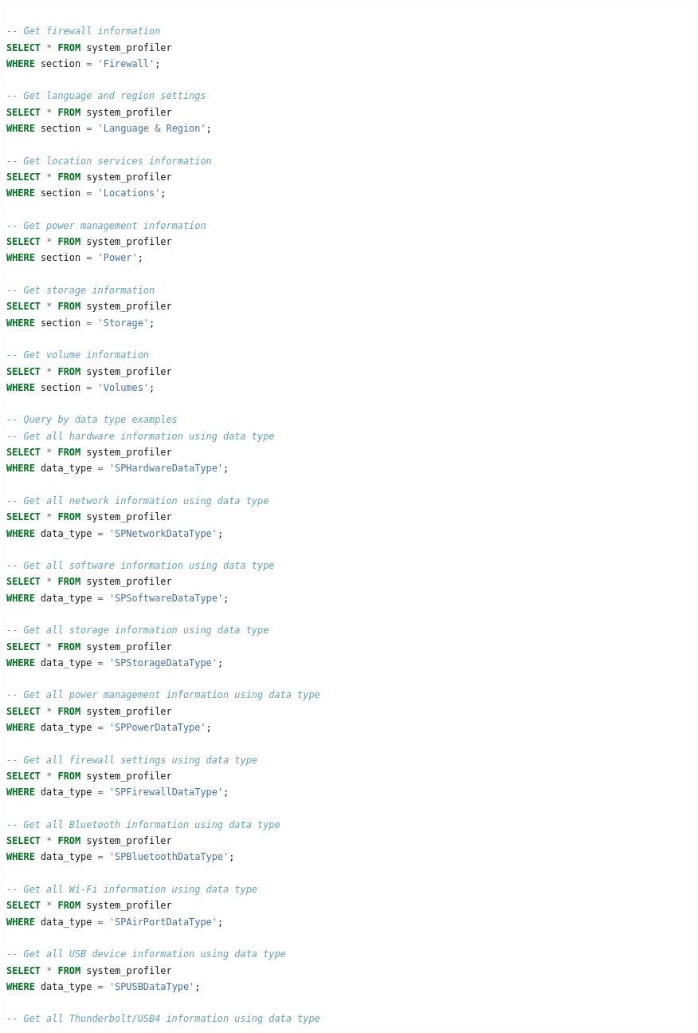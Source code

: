```sql

-- Get firewall information
SELECT * FROM system_profiler 
WHERE section = 'Firewall';

-- Get language and region settings
SELECT * FROM system_profiler 
WHERE section = 'Language & Region';

-- Get location services information
SELECT * FROM system_profiler 
WHERE section = 'Locations';

-- Get power management information
SELECT * FROM system_profiler 
WHERE section = 'Power';

-- Get storage information
SELECT * FROM system_profiler 
WHERE section = 'Storage';

-- Get volume information
SELECT * FROM system_profiler 
WHERE section = 'Volumes';

-- Query by data type examples
-- Get all hardware information using data type
SELECT * FROM system_profiler 
WHERE data_type = 'SPHardwareDataType';

-- Get all network information using data type
SELECT * FROM system_profiler 
WHERE data_type = 'SPNetworkDataType';

-- Get all software information using data type
SELECT * FROM system_profiler 
WHERE data_type = 'SPSoftwareDataType';

-- Get all storage information using data type
SELECT * FROM system_profiler 
WHERE data_type = 'SPStorageDataType';

-- Get all power management information using data type
SELECT * FROM system_profiler 
WHERE data_type = 'SPPowerDataType';

-- Get all firewall settings using data type
SELECT * FROM system_profiler 
WHERE data_type = 'SPFirewallDataType';

-- Get all Bluetooth information using data type
SELECT * FROM system_profiler 
WHERE data_type = 'SPBluetoothDataType';

-- Get all Wi-Fi information using data type
SELECT * FROM system_profiler 
WHERE data_type = 'SPAirPortDataType';

-- Get all USB device information using data type
SELECT * FROM system_profiler 
WHERE data_type = 'SPUSBDataType';

-- Get all Thunderbolt/USB4 information using data type
```